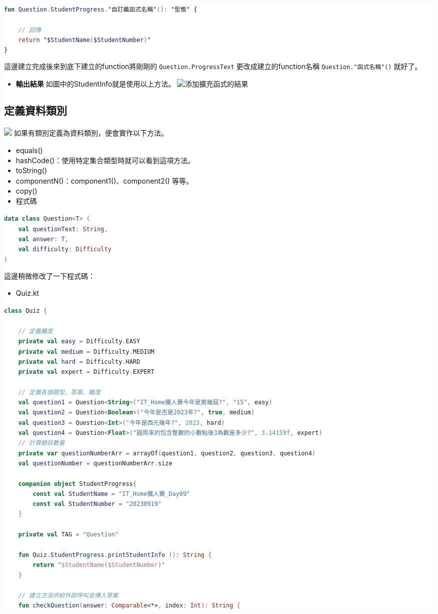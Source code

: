 ```kotlin
fun Question.StudentProgress."自訂義函式名稱"(): "型態" {
    
    // 回傳
    return "$StudentName($StudentNumber)"
}
```
這邊建立完成後來到底下建立的function將剛剛的 `Question.ProgressText` 更改成建立的function名稱 `Question."函式名稱"()` 就好了。
- **輸出結果**
如圖中的StudentInfo就是使用以上方法。
![添加擴充函式的結果](https://github.com/windgod31202/ITHome_Day09_KotlinAdvancedSyntax_in_SchoolQuiz/assets/88834703/b6780be3-cf2d-4472-bf17-3ca06ff551c6)


## 定義資料類別
![](https://i.imgur.com/segzGmR.png)
如果有類別定義為資料類別，便會實作以下方法。

- equals()
- hashCode()：使用特定集合類型時就可以看到這項方法。
- toString()
- componentN()：component1()、component2() 等等。
- copy()
- 程式碼
```kotlin
data class Question<T> (
    val questionText: String,
    val answer: T,
    val difficulty: Difficulty
)
```

這邊稍微修改了一下程式碼：
- Quiz.kt
```kotlin
class Quiz {

    // 定義難度
    private val easy = Difficulty.EASY
    private val medium = Difficulty.MEDIUM
    private val hard = Difficulty.HARD
    private val expert = Difficulty.EXPERT

    // 定義各個題型、答案、難度
    val question1 = Question<String>("IT_Home鐵人賽今年是第幾屆?", "15", easy)
    val question2 = Question<Boolean>("今年是否是2023年?", true, medium)
    val question3 = Question<Int>("今年是西元幾年?", 2023, hard)
    val question4 = Question<Float>("圓周率的包含整數的小數點後3為數是多少?", 3.14159f, expert)
    // 計算題目數量
    private var questionNumberArr = arrayOf(question1, question2, question3, question4)
    val questionNumber = questionNumberArr.size

    companion object StudentProgress{
        const val StudentName = "IT_Home鐵人賽_Day09"
        const val StudentNumber = "20230919"
    }

    private val TAG = "Question"

    fun Quiz.StudentProgress.printStudentInfo (): String {
        return "$StudentName($StudentNumber)"
    }

    // 建立方法供給外部呼叫並傳入答案
    fun checkQuestion(answer: Comparable<*>, index: Int): String {
```